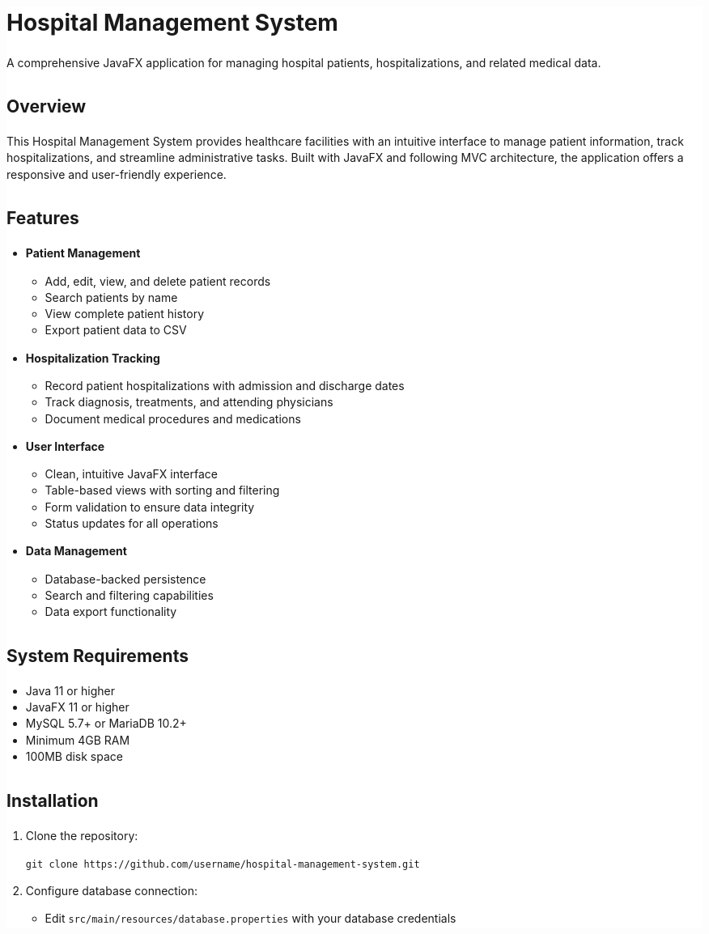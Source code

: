# Hospital Management System

A comprehensive JavaFX application for managing hospital patients, hospitalizations, and related medical data.

## Overview

This Hospital Management System provides healthcare facilities with an intuitive interface to manage patient information, track hospitalizations, and streamline administrative tasks. Built with JavaFX and following MVC architecture, the application offers a responsive and user-friendly experience.

## Features

- **Patient Management**
  - Add, edit, view, and delete patient records
  - Search patients by name
  - View complete patient history
  - Export patient data to CSV

- **Hospitalization Tracking**
  - Record patient hospitalizations with admission and discharge dates
  - Track diagnosis, treatments, and attending physicians
  - Document medical procedures and medications

- **User Interface**
  - Clean, intuitive JavaFX interface
  - Table-based views with sorting and filtering
  - Form validation to ensure data integrity
  - Status updates for all operations

- **Data Management**
  - Database-backed persistence
  - Search and filtering capabilities
  - Data export functionality

## System Requirements

- Java 11 or higher
- JavaFX 11 or higher
- MySQL 5.7+ or MariaDB 10.2+
- Minimum 4GB RAM
- 100MB disk space

## Installation

1. Clone the repository:
   ```
   git clone https://github.com/username/hospital-management-system.git
   ```

2. Configure database connection:
   - Edit `src/main/resources/database.properties` with your database credentials
